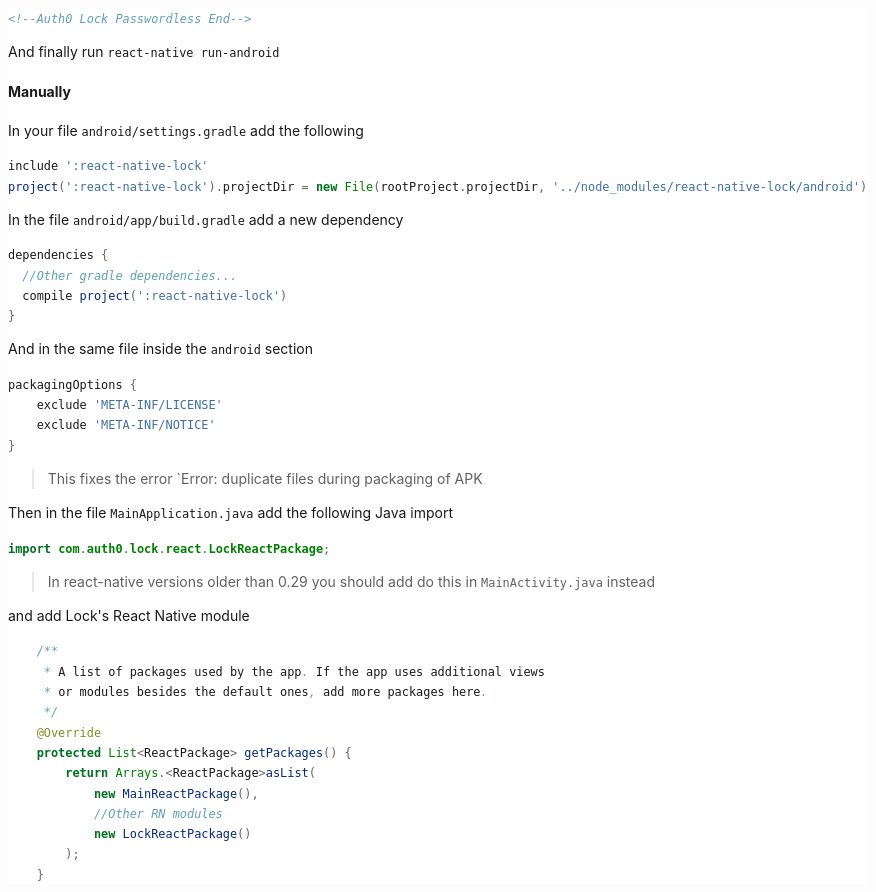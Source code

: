 ```xml
<!--Auth0 Lock Passwordless End-->
```

And finally run `react-native run-android`

#### Manually

In your file `android/settings.gradle` add the following

```gradle
include ':react-native-lock'
project(':react-native-lock').projectDir = new File(rootProject.projectDir, '../node_modules/react-native-lock/android')
```

In the file `android/app/build.gradle` add a new dependency

```gradle
dependencies {
  //Other gradle dependencies...
  compile project(':react-native-lock')
}
```

And in the same file inside the `android` section

```gradle
packagingOptions {
    exclude 'META-INF/LICENSE'
    exclude 'META-INF/NOTICE'
}
```

> This fixes the error `Error: duplicate files during packaging of APK

Then in the file `MainApplication.java` add the following Java import

```java
import com.auth0.lock.react.LockReactPackage;
```

> In react-native versions older than 0.29 you should add do this in `MainActivity.java` instead

and add Lock's React Native module

```java
    /**
     * A list of packages used by the app. If the app uses additional views
     * or modules besides the default ones, add more packages here.
     */
    @Override
    protected List<ReactPackage> getPackages() {
        return Arrays.<ReactPackage>asList(
            new MainReactPackage(),
            //Other RN modules
            new LockReactPackage()
        );
    }
```
